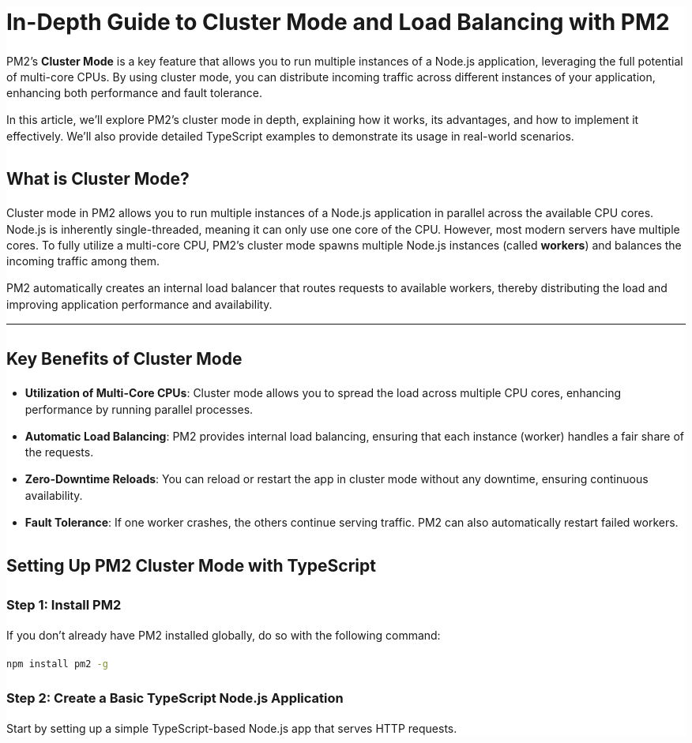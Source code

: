 # In-Depth Guide to Cluster Mode and Load Balancing with PM2

PM2’s **Cluster Mode** is a key feature that allows you to run multiple instances of a Node.js application, leveraging the full potential of multi-core CPUs. By using cluster mode, you can distribute incoming traffic across different instances of your application, enhancing both performance and fault tolerance.

In this article, we’ll explore PM2’s cluster mode in depth, explaining how it works, its advantages, and how to implement it effectively. We’ll also provide detailed TypeScript examples to demonstrate its usage in real-world scenarios.


## What is Cluster Mode?

Cluster mode in PM2 allows you to run multiple instances of a Node.js application in parallel across the available CPU cores. Node.js is inherently single-threaded, meaning it can only use one core of the CPU. However, most modern servers have multiple cores. To fully utilize a multi-core CPU, PM2’s cluster mode spawns multiple Node.js instances (called **workers**) and balances the incoming traffic among them.

PM2 automatically creates an internal load balancer that routes requests to available workers, thereby distributing the load and improving application performance and availability.

---

## Key Benefits of Cluster Mode

- **Utilization of Multi-Core CPUs**: Cluster mode allows you to spread the load across multiple CPU cores, enhancing performance by running parallel processes.
  
- **Automatic Load Balancing**: PM2 provides internal load balancing, ensuring that each instance (worker) handles a fair share of the requests.

- **Zero-Downtime Reloads**: You can reload or restart the app in cluster mode without any downtime, ensuring continuous availability.

- **Fault Tolerance**: If one worker crashes, the others continue serving traffic. PM2 can also automatically restart failed workers.


## Setting Up PM2 Cluster Mode with TypeScript

### Step 1: Install PM2

If you don’t already have PM2 installed globally, do so with the following command:

```bash
npm install pm2 -g
```

### Step 2: Create a Basic TypeScript Node.js Application

Start by setting up a simple TypeScript-based Node.js app that serves HTTP requests.
